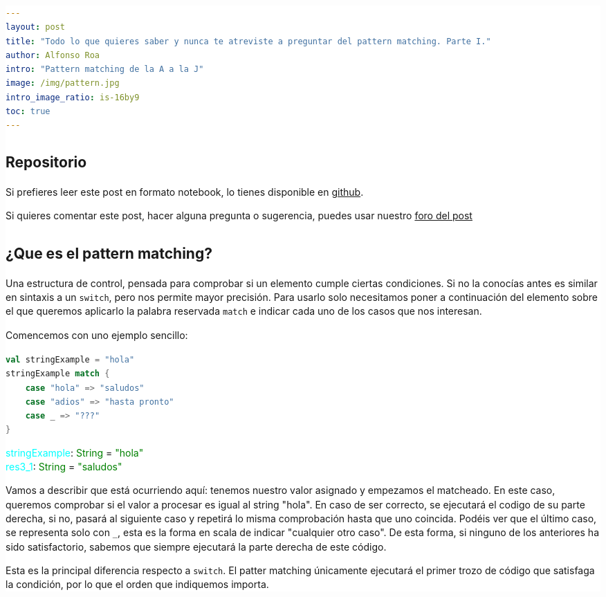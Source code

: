 ```yaml
---
layout: post
title: "Todo lo que quieres saber y nunca te atreviste a preguntar del pattern matching. Parte I."
author: Alfonso Roa
intro: "Pattern matching de la A a la J"
image: /img/pattern.jpg
intro_image_ratio: is-16by9
toc: true
---
```


## Repositorio
Si prefieres leer este post en formato notebook, lo tienes disponible en [github](https://github.com/alfonsorr/pattern-matching-post).

Si quieres comentar este post, hacer alguna pregunta o sugerencia, puedes usar nuestro [foro del post](https://github.com/hablapps/blog/discussions/3)

## ¿Que es el pattern matching?

Una estructura de control, pensada para comprobar si un elemento cumple ciertas condiciones. Si no la conocías antes es similar en sintaxis a un `switch`, pero nos permite mayor precisión.
Para usarlo solo necesitamos poner a continuación del elemento sobre el que queremos aplicarlo la palabra reservada `match` e indicar cada uno de los casos que nos interesan.

Comencemos con uno ejemplo sencillo:


```scala
val stringExample = "hola"
stringExample match {
    case "hola" => "saludos"
    case "adios" => "hasta pronto"
    case _ => "???"
}
```




<span style="color:cyan">stringExample</span>: <span style="color:green">String</span> = <span style="color:green">"hola"</span>  
<span style="color:cyan">res3_1</span>: <span style="color:green">String</span> = <span style="color:green">"saludos"</span>  



Vamos a describir que está ocurriendo aquí: tenemos nuestro valor asignado y empezamos el matcheado. En este caso, queremos comprobar si el valor a procesar es igual al string "hola". En caso de ser correcto, se ejecutará el codigo de su parte derecha, si no, pasará al siguiente caso y repetirá lo misma comprobación hasta que uno coincida. Podéis ver que el último caso, se representa solo con `_`, esta es la forma en scala de indicar "cualquier otro caso". De esta forma, si ninguno de los anteriores ha sido satisfactorio, sabemos que siempre ejecutará la parte derecha de este código.

Esta es la principal diferencia respecto a `switch`. El patter matching únicamente ejecutará el primer trozo de código que satisfaga la condición, por lo que el orden que indiquemos importa.
